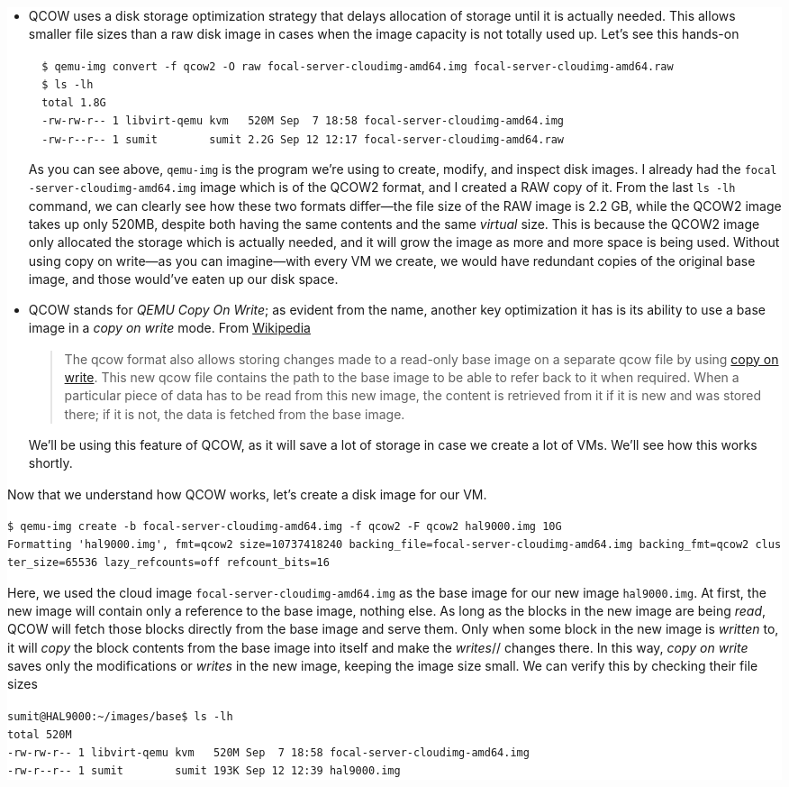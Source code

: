 -   QCOW uses a disk storage optimization strategy that delays allocation of storage until it is actually needed. This allows smaller file sizes than a raw disk image in cases when the image capacity is not totally used up. Let’s see this hands-on
    
    ```
      $ qemu-img convert -f qcow2 -O raw focal-server-cloudimg-amd64.img focal-server-cloudimg-amd64.raw
      $ ls -lh
      total 1.8G
      -rw-rw-r-- 1 libvirt-qemu kvm   520M Sep  7 18:58 focal-server-cloudimg-amd64.img
      -rw-r--r-- 1 sumit        sumit 2.2G Sep 12 12:17 focal-server-cloudimg-amd64.raw
    ```
    
    As you can see above, `qemu-img` is the program we’re using to create, modify, and inspect disk images. I already had the `focal-server-cloudimg-amd64.img` image which is of the QCOW2 format, and I created a RAW copy of it. From the last `ls -lh` command, we can clearly see how these two formats differ—the file size of the RAW image is 2.2 GB, while the QCOW2 image takes up only 520MB, despite both having the same contents and the same _virtual_ size. This is because the QCOW2 image only allocated the storage which is actually needed, and it will grow the image as more and more space is being used. Without using copy on write—as you can imagine—with every VM we create, we would have redundant copies of the original base image, and those would’ve eaten up our disk space.
    
-   QCOW stands for _QEMU Copy On Write_; as evident from the name, another key optimization it has is its ability to use a base image in a _copy on write_ mode. From [Wikipedia](https://en.wikipedia.org/wiki/Qcow)
    
    > The qcow format also allows storing changes made to a read-only base image on a separate qcow file by using [copy on write](https://en.wikipedia.org/wiki/Copy-on-write). This new qcow file contains the path to the base image to be able to refer back to it when required. When a particular piece of data has to be read from this new image, the content is retrieved from it if it is new and was stored there; if it is not, the data is fetched from the base image.
    
    We’ll be using this feature of QCOW, as it will save a lot of storage in case we create a lot of VMs. We’ll see how this works shortly.
    

Now that we understand how QCOW works, let’s create a disk image for our VM.

```
$ qemu-img create -b focal-server-cloudimg-amd64.img -f qcow2 -F qcow2 hal9000.img 10G
Formatting 'hal9000.img', fmt=qcow2 size=10737418240 backing_file=focal-server-cloudimg-amd64.img backing_fmt=qcow2 cluster_size=65536 lazy_refcounts=off refcount_bits=16
```

Here, we used the cloud image `focal-server-cloudimg-amd64.img` as the base image for our new image `hal9000.img`. At first, the new image will contain only a reference to the base image, nothing else. As long as the blocks in the new image are being _read_, QCOW will fetch those blocks directly from the base image and serve them. Only when some block in the new image is _written_ to, it will _copy_ the block contents from the base image into itself and make the _writes_// changes there. In this way, _copy on write_ saves only the modifications or _writes_ in the new image, keeping the image size small. We can verify this by checking their file sizes

```
sumit@HAL9000:~/images/base$ ls -lh
total 520M
-rw-rw-r-- 1 libvirt-qemu kvm   520M Sep  7 18:58 focal-server-cloudimg-amd64.img
-rw-r--r-- 1 sumit        sumit 193K Sep 12 12:39 hal9000.img
```
